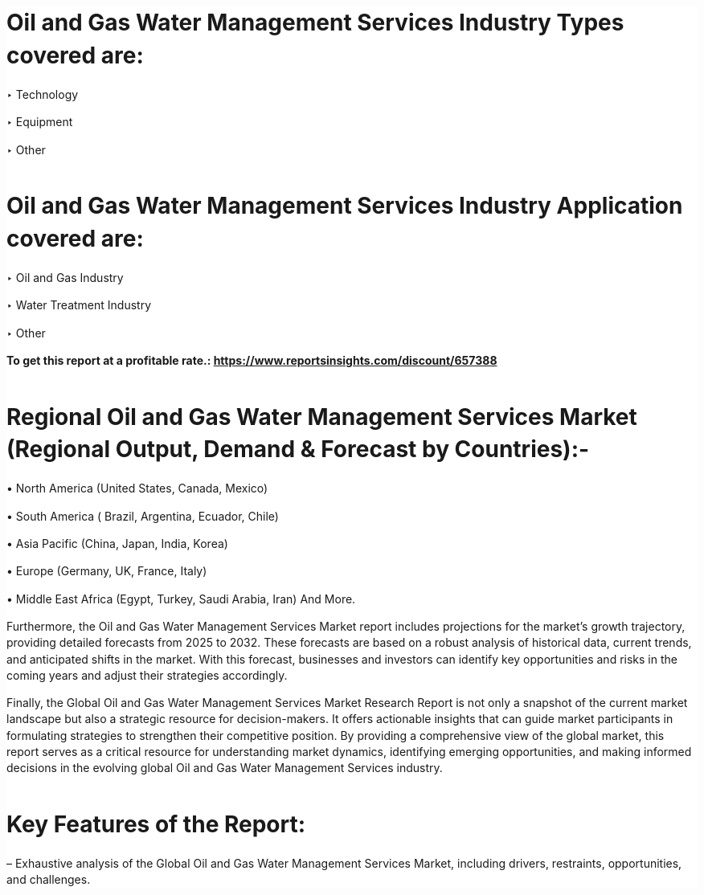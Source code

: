 # <strong>Oil and Gas Water Management Services Industry Types covered are:</strong>

‣ Technology

‣ Equipment

‣ Other

# <strong>Oil and Gas Water Management Services Industry Application covered are:</strong>

‣ Oil and Gas Industry

‣ Water Treatment Industry

‣ Other

<strong>To get this report at a profitable rate.: <a href=https://www.reportsinsights.com/discount/657388>https://www.reportsinsights.com/discount/657388</a></strong>

# <strong>Regional Oil and Gas Water Management Services Market (Regional Output, Demand &amp; Forecast by Countries):-</strong>

• North America (United States, Canada, Mexico)

• South America ( Brazil, Argentina, Ecuador, Chile)

• Asia Pacific (China, Japan, India, Korea)

• Europe (Germany, UK, France, Italy)

• Middle East Africa (Egypt, Turkey, Saudi Arabia, Iran) And More.

Furthermore, the Oil and Gas Water Management Services Market report includes projections for the market’s growth trajectory, providing detailed forecasts from 2025 to 2032. These forecasts are based on a robust analysis of historical data, current trends, and anticipated shifts in the market. With this forecast, businesses and investors can identify key opportunities and risks in the coming years and adjust their strategies accordingly.

Finally, the Global Oil and Gas Water Management Services Market Research Report is not only a snapshot of the current market landscape but also a strategic resource for decision-makers. It offers actionable insights that can guide market participants in formulating strategies to strengthen their competitive position. By providing a comprehensive view of the global market, this report serves as a critical resource for understanding market dynamics, identifying emerging opportunities, and making informed decisions in the evolving global Oil and Gas Water Management Services industry.

# <strong>Key Features of the Report:</strong>

– Exhaustive analysis of the Global Oil and Gas Water Management Services Market, including drivers, restraints, opportunities, and challenges.

